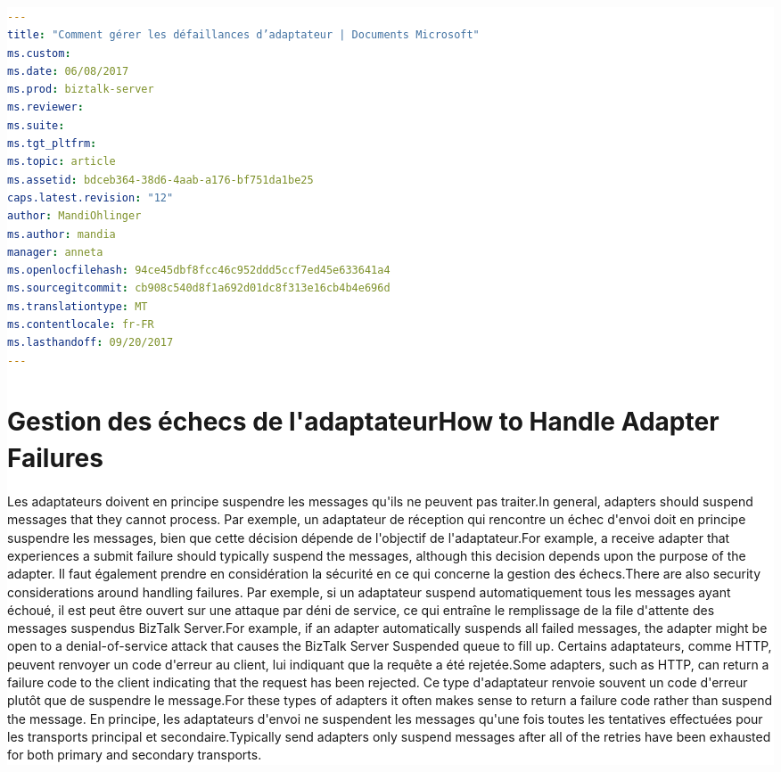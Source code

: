 ```yaml
---
title: "Comment gérer les défaillances d’adaptateur | Documents Microsoft"
ms.custom: 
ms.date: 06/08/2017
ms.prod: biztalk-server
ms.reviewer: 
ms.suite: 
ms.tgt_pltfrm: 
ms.topic: article
ms.assetid: bdceb364-38d6-4aab-a176-bf751da1be25
caps.latest.revision: "12"
author: MandiOhlinger
ms.author: mandia
manager: anneta
ms.openlocfilehash: 94ce45dbf8fcc46c952ddd5ccf7ed45e633641a4
ms.sourcegitcommit: cb908c540d8f1a692d01dc8f313e16cb4b4e696d
ms.translationtype: MT
ms.contentlocale: fr-FR
ms.lasthandoff: 09/20/2017
---
```

# <a name="how-to-handle-adapter-failures"></a><span data-ttu-id="a4c11-102">Gestion des échecs de l'adaptateur</span><span class="sxs-lookup"><span data-stu-id="a4c11-102">How to Handle Adapter Failures</span></span>
<span data-ttu-id="a4c11-103">Les adaptateurs doivent en principe suspendre les messages qu'ils ne peuvent pas traiter.</span><span class="sxs-lookup"><span data-stu-id="a4c11-103">In general, adapters should suspend messages that they cannot process.</span></span> <span data-ttu-id="a4c11-104">Par exemple, un adaptateur de réception qui rencontre un échec d'envoi doit en principe suspendre les messages, bien que cette décision dépende de l'objectif de l'adaptateur.</span><span class="sxs-lookup"><span data-stu-id="a4c11-104">For example, a receive adapter that experiences a submit failure should typically suspend the messages, although this decision depends upon the purpose of the adapter.</span></span> <span data-ttu-id="a4c11-105">Il faut également prendre en considération la sécurité en ce qui concerne la gestion des échecs.</span><span class="sxs-lookup"><span data-stu-id="a4c11-105">There are also security considerations around handling failures.</span></span> <span data-ttu-id="a4c11-106">Par exemple, si un adaptateur suspend automatiquement tous les messages ayant échoué, il est peut être ouvert sur une attaque par déni de service, ce qui entraîne le remplissage de la file d'attente des messages suspendus BizTalk Server.</span><span class="sxs-lookup"><span data-stu-id="a4c11-106">For example, if an adapter automatically suspends all failed messages, the adapter might be open to a denial-of-service attack that causes the BizTalk Server Suspended queue to fill up.</span></span>  <span data-ttu-id="a4c11-107">Certains adaptateurs, comme HTTP, peuvent renvoyer un code d'erreur au client, lui indiquant que la requête a été rejetée.</span><span class="sxs-lookup"><span data-stu-id="a4c11-107">Some adapters, such as HTTP, can return a failure code to the client indicating that the request has been rejected.</span></span> <span data-ttu-id="a4c11-108">Ce type d'adaptateur renvoie souvent un code d'erreur plutôt que de suspendre le message.</span><span class="sxs-lookup"><span data-stu-id="a4c11-108">For these types of adapters it often makes sense to return a failure code rather than suspend the message.</span></span> <span data-ttu-id="a4c11-109">En principe, les adaptateurs d'envoi ne suspendent les messages qu'une fois toutes les tentatives effectuées pour les transports principal et secondaire.</span><span class="sxs-lookup"><span data-stu-id="a4c11-109">Typically send adapters only suspend messages after all of the retries have been exhausted for both primary and secondary transports.</span></span>  
  